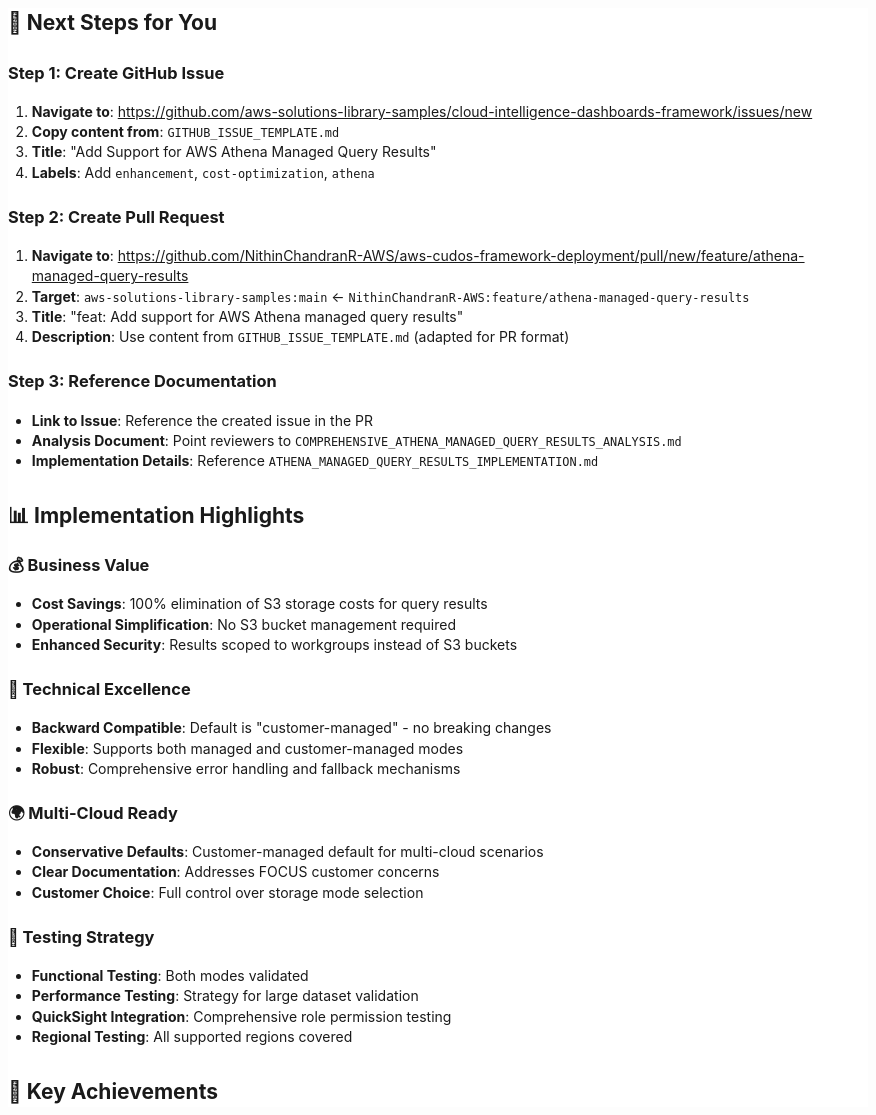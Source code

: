 ## 🚀 Next Steps for You

### Step 1: Create GitHub Issue
1. **Navigate to**: https://github.com/aws-solutions-library-samples/cloud-intelligence-dashboards-framework/issues/new
2. **Copy content from**: `GITHUB_ISSUE_TEMPLATE.md`
3. **Title**: "Add Support for AWS Athena Managed Query Results"
4. **Labels**: Add `enhancement`, `cost-optimization`, `athena`

### Step 2: Create Pull Request
1. **Navigate to**: https://github.com/NithinChandranR-AWS/aws-cudos-framework-deployment/pull/new/feature/athena-managed-query-results
2. **Target**: `aws-solutions-library-samples:main` ← `NithinChandranR-AWS:feature/athena-managed-query-results`
3. **Title**: "feat: Add support for AWS Athena managed query results"
4. **Description**: Use content from `GITHUB_ISSUE_TEMPLATE.md` (adapted for PR format)

### Step 3: Reference Documentation
- **Link to Issue**: Reference the created issue in the PR
- **Analysis Document**: Point reviewers to `COMPREHENSIVE_ATHENA_MANAGED_QUERY_RESULTS_ANALYSIS.md`
- **Implementation Details**: Reference `ATHENA_MANAGED_QUERY_RESULTS_IMPLEMENTATION.md`

## 📊 Implementation Highlights

### 💰 Business Value
- **Cost Savings**: 100% elimination of S3 storage costs for query results
- **Operational Simplification**: No S3 bucket management required
- **Enhanced Security**: Results scoped to workgroups instead of S3 buckets

### 🔧 Technical Excellence
- **Backward Compatible**: Default is "customer-managed" - no breaking changes
- **Flexible**: Supports both managed and customer-managed modes
- **Robust**: Comprehensive error handling and fallback mechanisms

### 🌍 Multi-Cloud Ready
- **Conservative Defaults**: Customer-managed default for multi-cloud scenarios
- **Clear Documentation**: Addresses FOCUS customer concerns
- **Customer Choice**: Full control over storage mode selection

### 🧪 Testing Strategy
- **Functional Testing**: Both modes validated
- **Performance Testing**: Strategy for large dataset validation
- **QuickSight Integration**: Comprehensive role permission testing
- **Regional Testing**: All supported regions covered

## 🎉 Key Achievements
